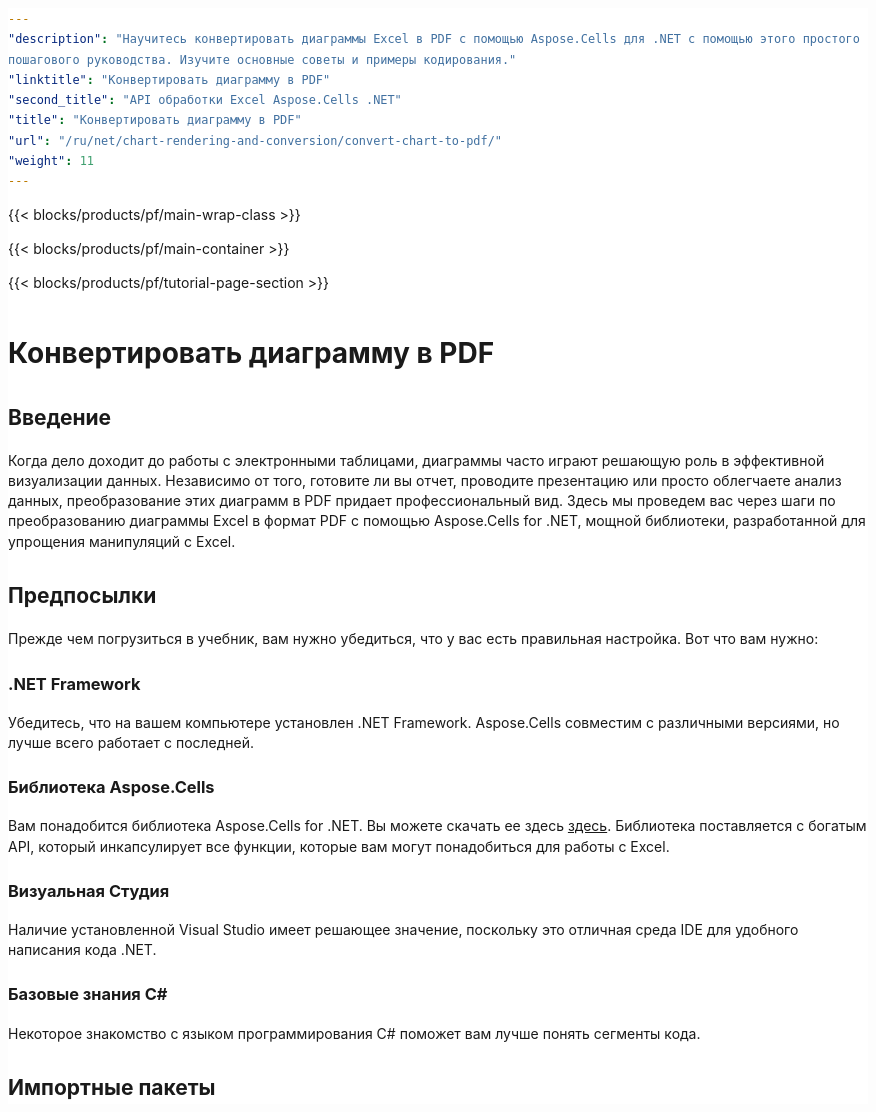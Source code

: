 ```yaml
---
"description": "Научитесь конвертировать диаграммы Excel в PDF с помощью Aspose.Cells для .NET с помощью этого простого пошагового руководства. Изучите основные советы и примеры кодирования."
"linktitle": "Конвертировать диаграмму в PDF"
"second_title": "API обработки Excel Aspose.Cells .NET"
"title": "Конвертировать диаграмму в PDF"
"url": "/ru/net/chart-rendering-and-conversion/convert-chart-to-pdf/"
"weight": 11
---
```


{{< blocks/products/pf/main-wrap-class >}}

{{< blocks/products/pf/main-container >}}

{{< blocks/products/pf/tutorial-page-section >}}

# Конвертировать диаграмму в PDF

## Введение

Когда дело доходит до работы с электронными таблицами, диаграммы часто играют решающую роль в эффективной визуализации данных. Независимо от того, готовите ли вы отчет, проводите презентацию или просто облегчаете анализ данных, преобразование этих диаграмм в PDF придает профессиональный вид. Здесь мы проведем вас через шаги по преобразованию диаграммы Excel в формат PDF с помощью Aspose.Cells for .NET, мощной библиотеки, разработанной для упрощения манипуляций с Excel.

## Предпосылки

Прежде чем погрузиться в учебник, вам нужно убедиться, что у вас есть правильная настройка. Вот что вам нужно:

### .NET Framework
Убедитесь, что на вашем компьютере установлен .NET Framework. Aspose.Cells совместим с различными версиями, но лучше всего работает с последней.

### Библиотека Aspose.Cells
Вам понадобится библиотека Aspose.Cells for .NET. Вы можете скачать ее здесь [здесь](https://releases.aspose.com/cells/net/). Библиотека поставляется с богатым API, который инкапсулирует все функции, которые вам могут понадобиться для работы с Excel.

### Визуальная Студия
Наличие установленной Visual Studio имеет решающее значение, поскольку это отличная среда IDE для удобного написания кода .NET.

### Базовые знания C#
Некоторое знакомство с языком программирования C# поможет вам лучше понять сегменты кода.

## Импортные пакеты
